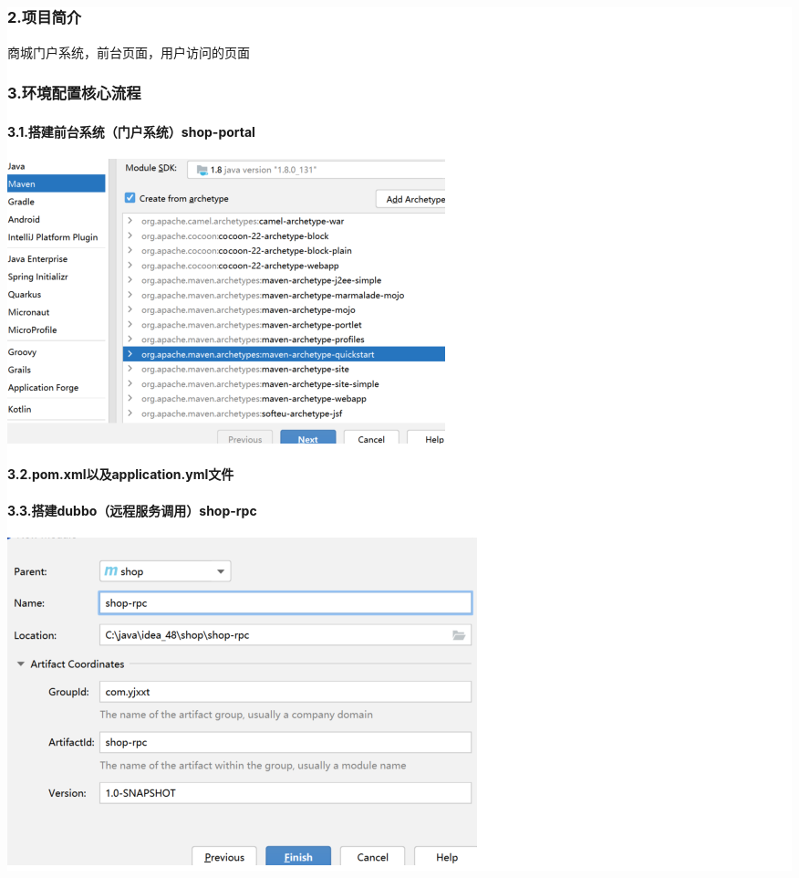 ### 2.项目简介

商城门户系统，前台页面，用户访问的页面

### 3.环境配置核心流程

#### 3.1.搭建前台系统（门户系统）shop-portal



![image-20211013165709323](乐购商城项目总结.assets/image-20211013165709323.png)

#### 3.2.pom.xml以及application.yml文件

#### 3.3.搭建dubbo（远程服务调用）shop-rpc

![image-20211013171046786](乐购商城项目总结.assets/image-20211013171046786.png)
